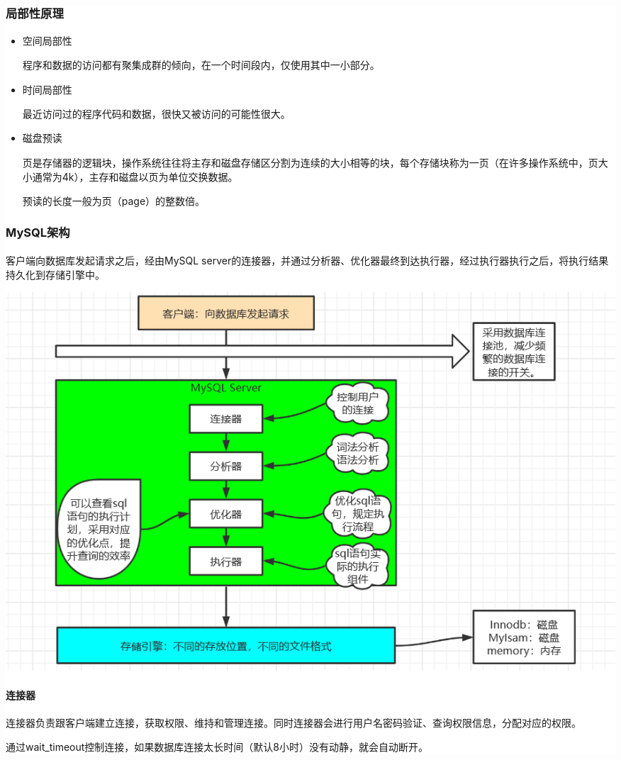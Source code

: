 

### 局部性原理

- 空间局部性

  程序和数据的访问都有聚集成群的倾向，在一个时间段内，仅使用其中一小部分。

- 时间局部性

  最近访问过的程序代码和数据，很快又被访问的可能性很大。

- 磁盘预读

  页是存储器的逻辑块，操作系统往往将主存和磁盘存储区分割为连续的大小相等的块，每个存储块称为一页（在许多操作系统中，页大小通常为4k），主存和磁盘以页为单位交换数据。

  预读的长度一般为页（page）的整数倍。

### MySQL架构

客户端向数据库发起请求之后，经由MySQL server的连接器，并通过分析器、优化器最终到达执行器，经过执行器执行之后，将执行结果持久化到存储引擎中。

![](01-images/MySQL架构-1.png)

#### 连接器

连接器负责跟客户端建立连接，获取权限、维持和管理连接。同时连接器会进行用户名密码验证、查询权限信息，分配对应的权限。

通过wait_timeout控制连接，如果数据库连接太长时间（默认8小时）没有动静，就会自动断开。
